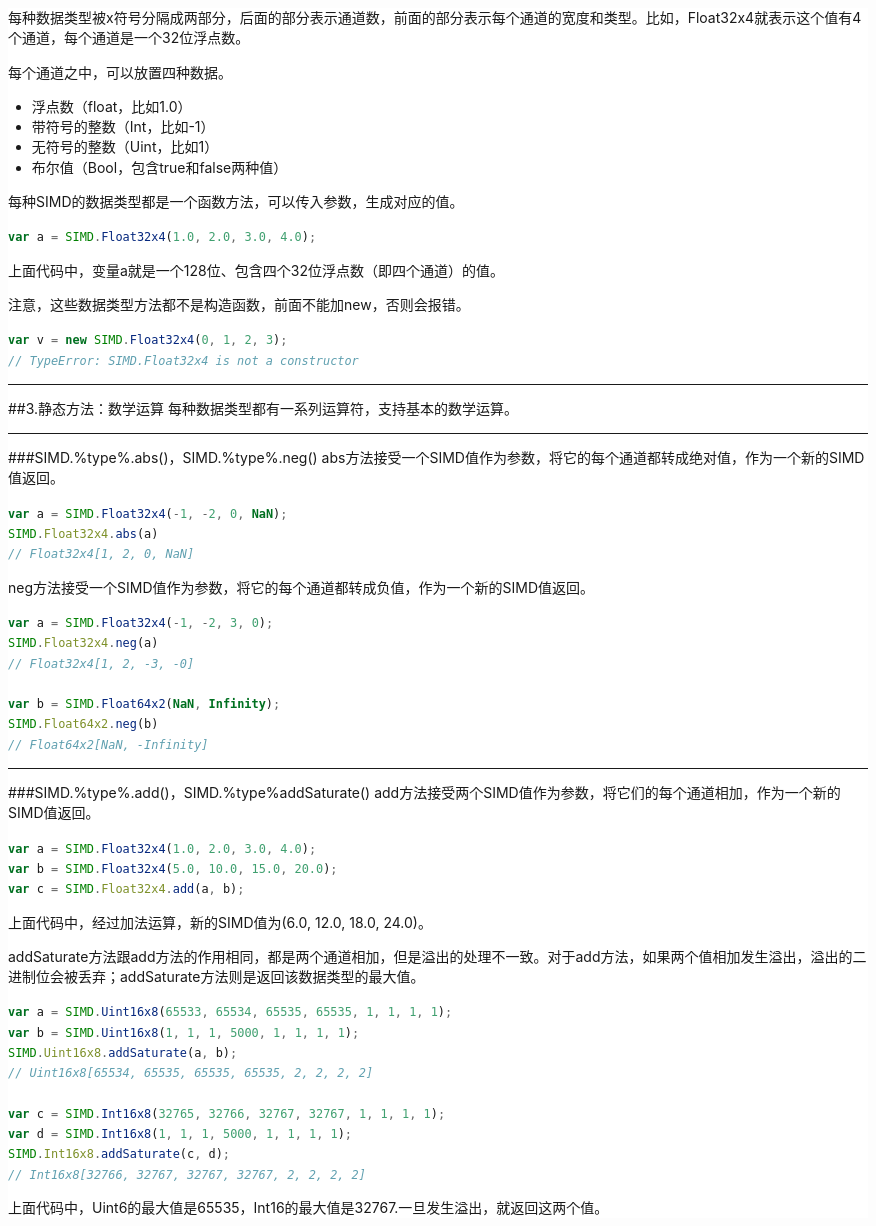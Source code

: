 每种数据类型被x符号分隔成两部分，后面的部分表示通道数，前面的部分表示每个通道的宽度和类型。比如，Float32x4就表示这个值有4个通道，每个通道是一个32位浮点数。

每个通道之中，可以放置四种数据。

 - 浮点数（float，比如1.0）
 - 带符号的整数（Int，比如-1）
 - 无符号的整数（Uint，比如1）
 - 布尔值（Bool，包含true和false两种值）

每种SIMD的数据类型都是一个函数方法，可以传入参数，生成对应的值。
```js
var a = SIMD.Float32x4(1.0, 2.0, 3.0, 4.0);
```
上面代码中，变量a就是一个128位、包含四个32位浮点数（即四个通道）的值。

注意，这些数据类型方法都不是构造函数，前面不能加new，否则会报错。
```js
var v = new SIMD.Float32x4(0, 1, 2, 3);
// TypeError: SIMD.Float32x4 is not a constructor
```

---
##3.静态方法：数学运算
每种数据类型都有一系列运算符，支持基本的数学运算。

---
###SIMD.%type%.abs()，SIMD.%type%.neg()
abs方法接受一个SIMD值作为参数，将它的每个通道都转成绝对值，作为一个新的SIMD值返回。
```js
var a = SIMD.Float32x4(-1, -2, 0, NaN);
SIMD.Float32x4.abs(a)
// Float32x4[1, 2, 0, NaN]
```
neg方法接受一个SIMD值作为参数，将它的每个通道都转成负值，作为一个新的SIMD值返回。
```js
var a = SIMD.Float32x4(-1, -2, 3, 0);
SIMD.Float32x4.neg(a)
// Float32x4[1, 2, -3, -0]

var b = SIMD.Float64x2(NaN, Infinity);
SIMD.Float64x2.neg(b)
// Float64x2[NaN, -Infinity]
```

---
###SIMD.%type%.add()，SIMD.%type%addSaturate()
add方法接受两个SIMD值作为参数，将它们的每个通道相加，作为一个新的SIMD值返回。
```js
var a = SIMD.Float32x4(1.0, 2.0, 3.0, 4.0);
var b = SIMD.Float32x4(5.0, 10.0, 15.0, 20.0);
var c = SIMD.Float32x4.add(a, b);
```
上面代码中，经过加法运算，新的SIMD值为(6.0, 12.0, 18.0, 24.0)。

addSaturate方法跟add方法的作用相同，都是两个通道相加，但是溢出的处理不一致。对于add方法，如果两个值相加发生溢出，溢出的二进制位会被丢弃；addSaturate方法则是返回该数据类型的最大值。
```js
var a = SIMD.Uint16x8(65533, 65534, 65535, 65535, 1, 1, 1, 1);
var b = SIMD.Uint16x8(1, 1, 1, 5000, 1, 1, 1, 1);
SIMD.Uint16x8.addSaturate(a, b);
// Uint16x8[65534, 65535, 65535, 65535, 2, 2, 2, 2]

var c = SIMD.Int16x8(32765, 32766, 32767, 32767, 1, 1, 1, 1);
var d = SIMD.Int16x8(1, 1, 1, 5000, 1, 1, 1, 1);
SIMD.Int16x8.addSaturate(c, d);
// Int16x8[32766, 32767, 32767, 32767, 2, 2, 2, 2]
```
上面代码中，Uint6的最大值是65535，Int16的最大值是32767.一旦发生溢出，就返回这两个值。
